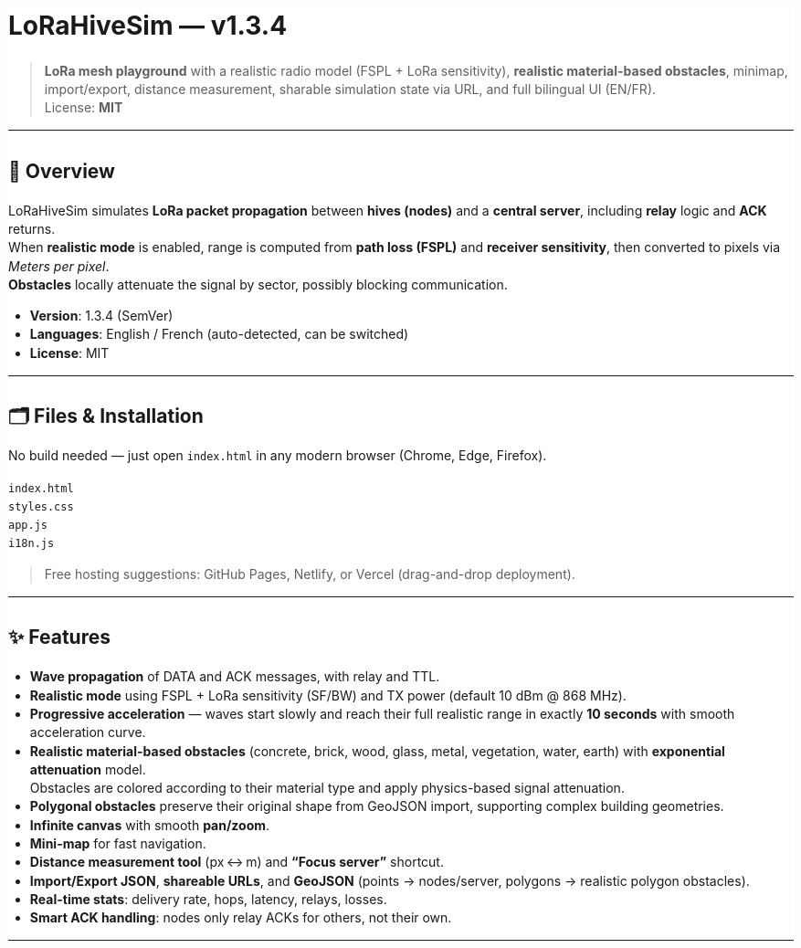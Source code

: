 # LoRaHiveSim — v1.3.4

> **LoRa mesh playground** with a realistic radio model (FSPL + LoRa sensitivity), **realistic material-based obstacles**, minimap, import/export, distance measurement, sharable simulation state via URL, and full bilingual UI (EN/FR).  
> License: **MIT**

---

## 🚀 Overview

LoRaHiveSim simulates **LoRa packet propagation** between **hives (nodes)** and a **central server**, including **relay** logic and **ACK** returns.  
When **realistic mode** is enabled, range is computed from **path loss (FSPL)** and **receiver sensitivity**, then converted to pixels via _Meters per pixel_.  
**Obstacles** locally attenuate the signal by sector, possibly blocking communication.

- **Version**: 1.3.4 (SemVer)
- **Languages**: English / French (auto-detected, can be switched)
- **License**: MIT

---

## 🗂️ Files & Installation

No build needed — just open `index.html` in any modern browser (Chrome, Edge, Firefox).

```
index.html
styles.css
app.js
i18n.js
```

> Free hosting suggestions: GitHub Pages, Netlify, or Vercel (drag-and-drop deployment).

---

## ✨ Features

- **Wave propagation** of DATA and ACK messages, with relay and TTL.
- **Realistic mode** using FSPL + LoRa sensitivity (SF/BW) and TX power (default 10 dBm @ 868 MHz).
- **Progressive acceleration** — waves start slowly and reach their full realistic range in exactly **10 seconds** with smooth acceleration curve.
- **Realistic material-based obstacles** (concrete, brick, wood, glass, metal, vegetation, water, earth) with **exponential attenuation** model.  
  Obstacles are colored according to their material type and apply physics-based signal attenuation.
- **Polygonal obstacles** preserve their original shape from GeoJSON import, supporting complex building geometries.
- **Infinite canvas** with smooth **pan/zoom**.
- **Mini-map** for fast navigation.
- **Distance measurement tool** (px ↔ m) and **“Focus server”** shortcut.
- **Import/Export JSON**, **shareable URLs**, and **GeoJSON** (points → nodes/server, polygons → realistic polygon obstacles).
- **Real-time stats**: delivery rate, hops, latency, relays, losses.
- **Smart ACK handling**: nodes only relay ACKs for others, not their own.

---